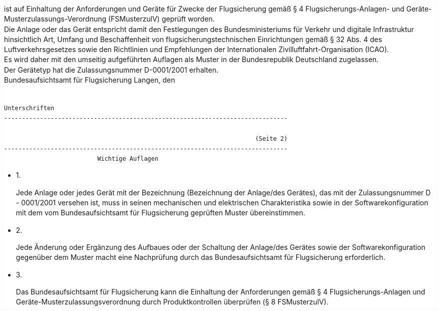 ist auf Einhaltung der Anforderungen und Geräte für Zwecke der
Flugsicherung gemäß § 4 Flugsicherungs-Anlagen- und
Geräte-Musterzulassungs-Verordnung (FSMusterzulV) geprüft worden.  
Die Anlage oder das Gerät entspricht damit den Festlegungen des
Bundesministeriums für Verkehr und digitale Infrastruktur hinsichtlich
Art, Umfang und Beschaffenheit von flugsicherungstechnischen
Einrichtungen gemäß § 32 Abs. 4 des Luftverkehrsgesetzes sowie den
Richtlinien und Empfehlungen der Internationalen
Zivilluftfahrt-Organisation (ICAO).  
Es wird daher mit den umseitig aufgeführten Auflagen als Muster in der
Bundesrepublik Deutschland zugelassen.  
Der Gerätetyp hat die Zulassungsnummer D-0001/2001 erhalten.  
Bundesaufsichtsamt für Flugsicherung Langen, den  

``` 
 
Unterschriften
-------------------------------------------------------------------------------
 
                                                                      (Seite 2)
-------------------------------------------------------------------------------
                          Wichtige Auflagen 
```

  - 1\.
    
    <div style="">
    
    Jede Anlage oder jedes Gerät mit der Bezeichnung (Bezeichnung der
    Anlage/des Gerätes), das mit der Zulassungsnummer D - 0001/2001
    versehen ist, muss in seinen mechanischen und elektrischen
    Charakteristika sowie in der Softwarekonfiguration mit dem vom
    Bundesaufsichtsamt für Flugsicherung geprüften Muster
    übereinstimmen.
    
    </div>

  - 2\.
    
    <div style="">
    
    Jede Änderung oder Ergänzung des Aufbaues oder der Schaltung der
    Anlage/des Gerätes sowie der Softwarekonfiguration gegenüber dem
    Muster macht eine Nachprüfung durch das Bundesaufsichtsamt für
    Flugsicherung erforderlich.
    
    </div>

  - 3\.
    
    <div style="">
    
    Das Bundesaufsichtsamt für Flugsicherung kann die Einhaltung der
    Anforderungen gemäß § 4 Flugsicherungs-Anlagen und
    Geräte-Musterzulassungsverordnung durch Produktkontrollen
    überprüfen (§ 8 FSMusterzulV).
    